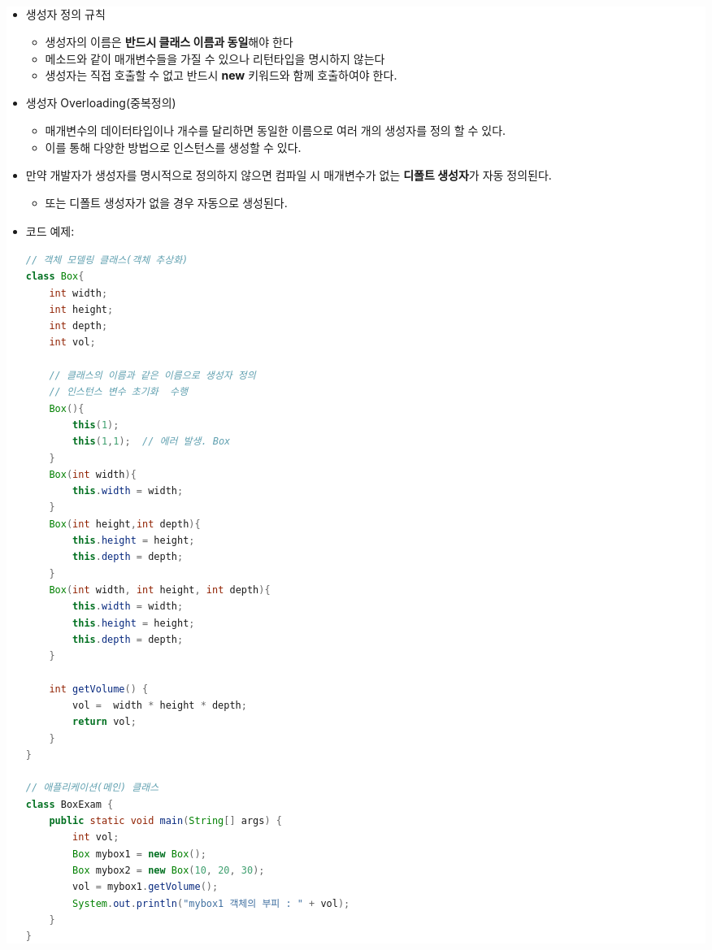   - 생성자 정의 규칙

    - 생성자의 이름은 **반드시 클래스 이름과 동일**해야 한다
    - 메소드와 같이 매개변수들을 가질 수 있으나 리턴타입을 명시하지 않는다
    - 생성자는 직접 호출할 수 없고 반드시 **new** 키워드와 함께 호출하여야 한다.

  - 생성자 Overloading(중복정의)

    - 매개변수의 데이터타입이나 개수를 달리하면 동일한 이름으로 여러 개의 생성자를 정의 할 수 있다.
    - 이를 통해 다양한 방법으로 인스턴스를 생성할 수 있다.

  - 만약 개발자가 생성자를 명시적으로 정의하지 않으면 컴파일 시 매개변수가 없는 **디폴트 생성자**가 자동 정의된다.

    - 또는 디폴트 생성자가 없을 경우 자동으로 생성된다.

  - 코드 예제:

    ```java
    // 객체 모델링 클래스(객체 추상화)
    class Box{
    	int width; 
    	int height;
    	int depth;      
    	int vol;
    	
    	// 클래스의 이름과 같은 이름으로 생성자 정의
    	// 인스턴스 변수 초기화  수행
        Box(){
            this(1);
            this(1,1);	// 에러 발생. Box
        }
        Box(int width){
            this.width = width;
        }
        Box(int height,int depth){
            this.height = height;
    		this.depth = depth;
        }
        Box(int width, int height, int depth){
    		this.width = width;                  
    		this.height = height;
    		this.depth = depth;
    	}
    	
    	int getVolume() {
    		vol =  width * height * depth;
    		return vol;
    	}
    }
    
    // 애플리케이션(메인) 클래스
    class BoxExam {
    	public static void main(String[] args) {
    		int vol;
    		Box mybox1 = new Box();
            Box mybox2 = new Box(10, 20, 30);
    		vol = mybox1.getVolume();
    		System.out.println("mybox1 객체의 부피 : " + vol);
    	}
    }
    ```
